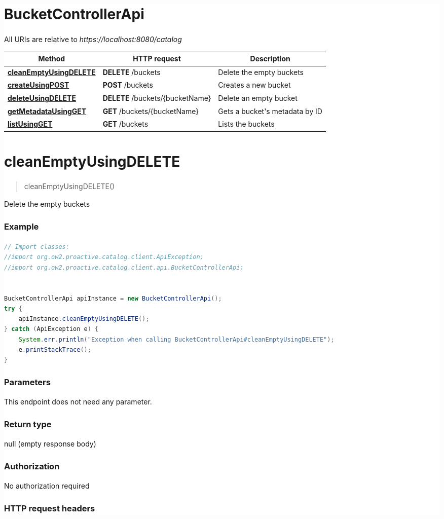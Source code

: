 # BucketControllerApi

All URIs are relative to *https://localhost:8080/catalog*

Method | HTTP request | Description
------------- | ------------- | -------------
[**cleanEmptyUsingDELETE**](BucketControllerApi.md#cleanEmptyUsingDELETE) | **DELETE** /buckets | Delete the empty buckets
[**createUsingPOST**](BucketControllerApi.md#createUsingPOST) | **POST** /buckets | Creates a new bucket
[**deleteUsingDELETE**](BucketControllerApi.md#deleteUsingDELETE) | **DELETE** /buckets/{bucketName} | Delete an empty bucket
[**getMetadataUsingGET**](BucketControllerApi.md#getMetadataUsingGET) | **GET** /buckets/{bucketName} | Gets a bucket&#39;s metadata by ID
[**listUsingGET**](BucketControllerApi.md#listUsingGET) | **GET** /buckets | Lists the buckets


<a name="cleanEmptyUsingDELETE"></a>
# **cleanEmptyUsingDELETE**
> cleanEmptyUsingDELETE()

Delete the empty buckets

### Example
```java
// Import classes:
//import org.ow2.proactive.catalog.client.ApiException;
//import org.ow2.proactive.catalog.client.api.BucketControllerApi;


BucketControllerApi apiInstance = new BucketControllerApi();
try {
    apiInstance.cleanEmptyUsingDELETE();
} catch (ApiException e) {
    System.err.println("Exception when calling BucketControllerApi#cleanEmptyUsingDELETE");
    e.printStackTrace();
}
```

### Parameters
This endpoint does not need any parameter.

### Return type

null (empty response body)

### Authorization

No authorization required

### HTTP request headers
